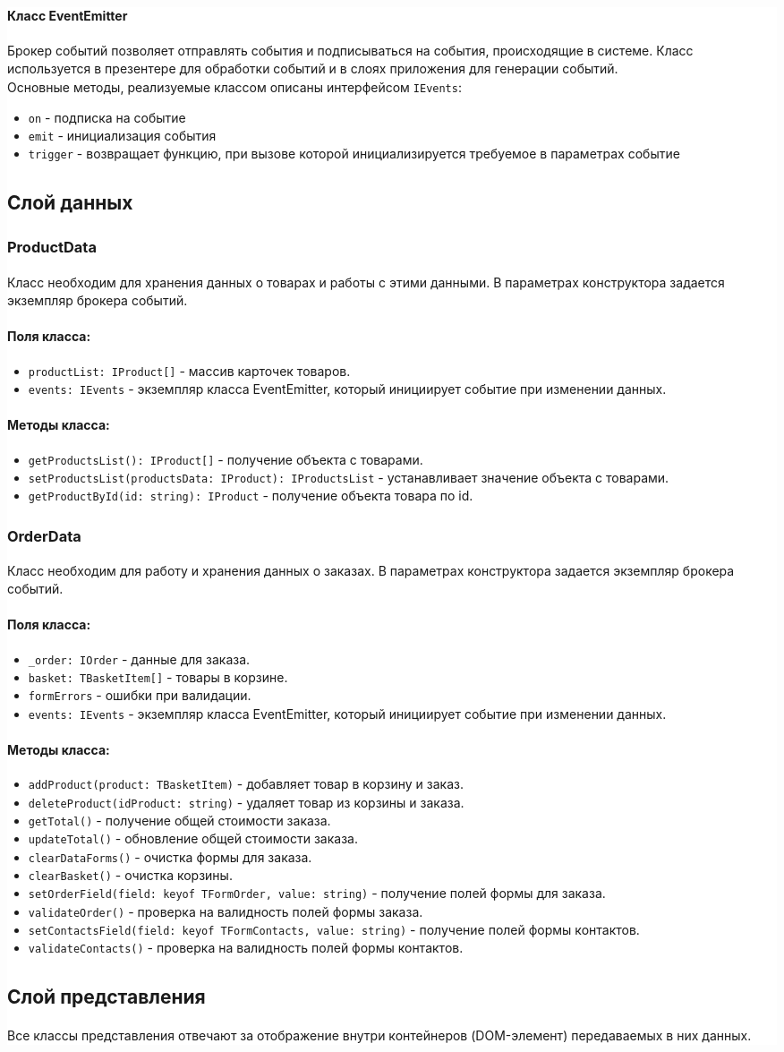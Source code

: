 #### Класс EventEmitter
Брокер событий позволяет отправлять события и подписываться на события, происходящие в системе. Класс используется в презентере для обработки событий и в слоях приложения для генерации событий.  
Основные методы, реализуемые классом описаны интерфейсом `IEvents`:
- `on` - подписка на событие
- `emit` - инициализация события
- `trigger` - возвращает функцию, при вызове которой инициализируется требуемое в параметрах событие

## Слой данных

### ProductData
Класс необходим для хранения данных о товарах и работы с этими данными. В параметрах конструктора задается экземпляр брокера событий.
#### Поля класса: 
- `productList: IProduct[]` - массив карточек товаров.
- `events: IEvents` - экземпляр класса EventEmitter, который инициирует событие при изменении данных.
#### Методы класса: 
- `getProductsList(): IProduct[]` - получение объекта с товарами.
- `setProductsList(productsData: IProduct): IProductsList` - устанавливает значение объекта с товарами.
- `getProductById(id: string): IProduct` - получение объекта товара по id.

### OrderData
Класс необходим для работу и хранения данных о заказах. В параметрах конструктора задается экземпляр брокера событий.
#### Поля класса:
- `_order: IOrder` - данные для заказа.
- `basket: TBasketItem[]` - товары в корзине.
- `formErrors` - ошибки при валидации.
- `events: IEvents` - экземпляр класса EventEmitter, который инициирует событие при изменении данных.
#### Методы класса:
- `addProduct(product: TBasketItem)` - добавляет товар в корзину и заказ.
- `deleteProduct(idProduct: string)` - удаляет товар из корзины и заказа.
- `getTotal()` - получение общей стоимости заказа.
- `updateTotal()` - обновление общей стоимости заказа.
- `clearDataForms()` - очистка формы для заказа.
- `clearBasket()` - очистка корзины.
- `setOrderField(field: keyof TFormOrder, value: string)` - получение полей формы для заказа.
- `validateOrder()` - проверка на валидность полей формы заказа.
- `setContactsField(field: keyof TFormContacts, value: string)` - получение полей формы контактов.
- `validateContacts()` - проверка на валидность полей формы контактов.

## Слой представления
Все классы представления отвечают за отображение внутри контейнеров (DOM-элемент) передаваемых в них данных.
